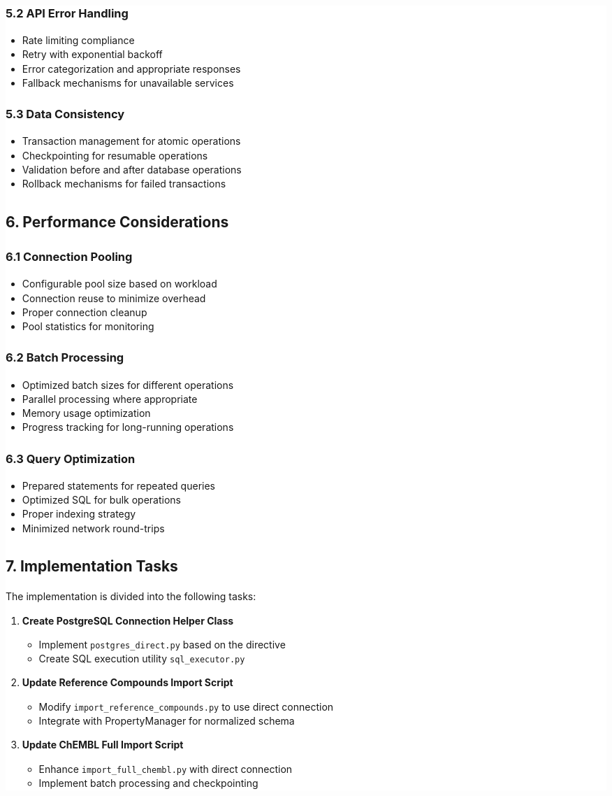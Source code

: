 ### 5.2 API Error Handling

- Rate limiting compliance
- Retry with exponential backoff
- Error categorization and appropriate responses
- Fallback mechanisms for unavailable services

### 5.3 Data Consistency

- Transaction management for atomic operations
- Checkpointing for resumable operations
- Validation before and after database operations
- Rollback mechanisms for failed transactions

## 6. Performance Considerations

### 6.1 Connection Pooling

- Configurable pool size based on workload
- Connection reuse to minimize overhead
- Proper connection cleanup
- Pool statistics for monitoring

### 6.2 Batch Processing

- Optimized batch sizes for different operations
- Parallel processing where appropriate
- Memory usage optimization
- Progress tracking for long-running operations

### 6.3 Query Optimization

- Prepared statements for repeated queries
- Optimized SQL for bulk operations
- Proper indexing strategy
- Minimized network round-trips

## 7. Implementation Tasks

The implementation is divided into the following tasks:

1. **Create PostgreSQL Connection Helper Class**
   - Implement `postgres_direct.py` based on the directive
   - Create SQL execution utility `sql_executor.py`

2. **Update Reference Compounds Import Script**
   - Modify `import_reference_compounds.py` to use direct connection
   - Integrate with PropertyManager for normalized schema

3. **Update ChEMBL Full Import Script**
   - Enhance `import_full_chembl.py` with direct connection
   - Implement batch processing and checkpointing

